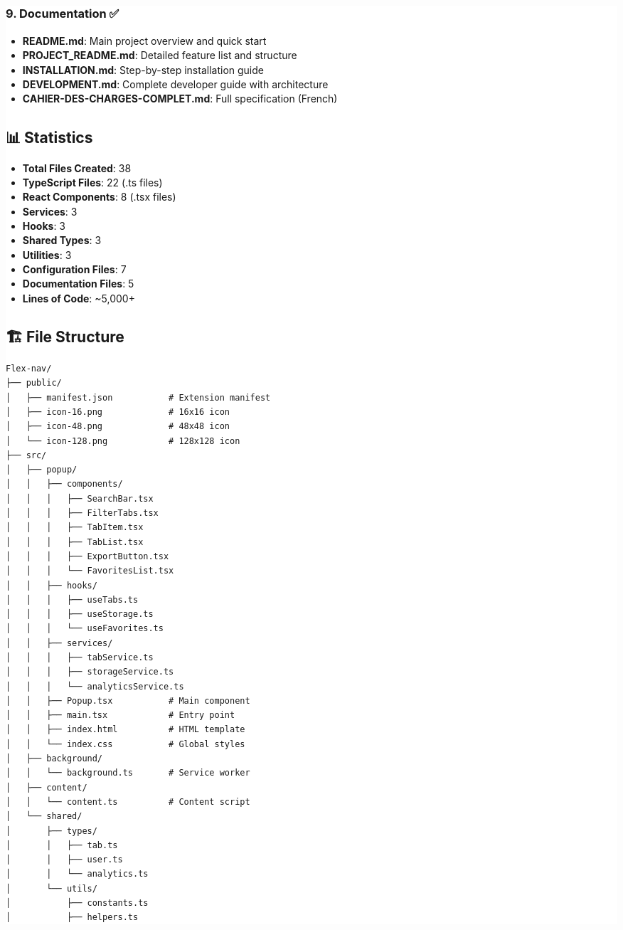 ### 9. Documentation ✅

- **README.md**: Main project overview and quick start
- **PROJECT_README.md**: Detailed feature list and structure
- **INSTALLATION.md**: Step-by-step installation guide
- **DEVELOPMENT.md**: Complete developer guide with architecture
- **CAHIER-DES-CHARGES-COMPLET.md**: Full specification (French)

## 📊 Statistics

- **Total Files Created**: 38
- **TypeScript Files**: 22 (.ts files)
- **React Components**: 8 (.tsx files)
- **Services**: 3
- **Hooks**: 3
- **Shared Types**: 3
- **Utilities**: 3
- **Configuration Files**: 7
- **Documentation Files**: 5
- **Lines of Code**: ~5,000+

## 🏗️ File Structure

```
Flex-nav/
├── public/
│   ├── manifest.json           # Extension manifest
│   ├── icon-16.png             # 16x16 icon
│   ├── icon-48.png             # 48x48 icon
│   └── icon-128.png            # 128x128 icon
├── src/
│   ├── popup/
│   │   ├── components/
│   │   │   ├── SearchBar.tsx
│   │   │   ├── FilterTabs.tsx
│   │   │   ├── TabItem.tsx
│   │   │   ├── TabList.tsx
│   │   │   ├── ExportButton.tsx
│   │   │   └── FavoritesList.tsx
│   │   ├── hooks/
│   │   │   ├── useTabs.ts
│   │   │   ├── useStorage.ts
│   │   │   └── useFavorites.ts
│   │   ├── services/
│   │   │   ├── tabService.ts
│   │   │   ├── storageService.ts
│   │   │   └── analyticsService.ts
│   │   ├── Popup.tsx           # Main component
│   │   ├── main.tsx            # Entry point
│   │   ├── index.html          # HTML template
│   │   └── index.css           # Global styles
│   ├── background/
│   │   └── background.ts       # Service worker
│   ├── content/
│   │   └── content.ts          # Content script
│   └── shared/
│       ├── types/
│       │   ├── tab.ts
│       │   ├── user.ts
│       │   └── analytics.ts
│       └── utils/
│           ├── constants.ts
│           ├── helpers.ts
```
